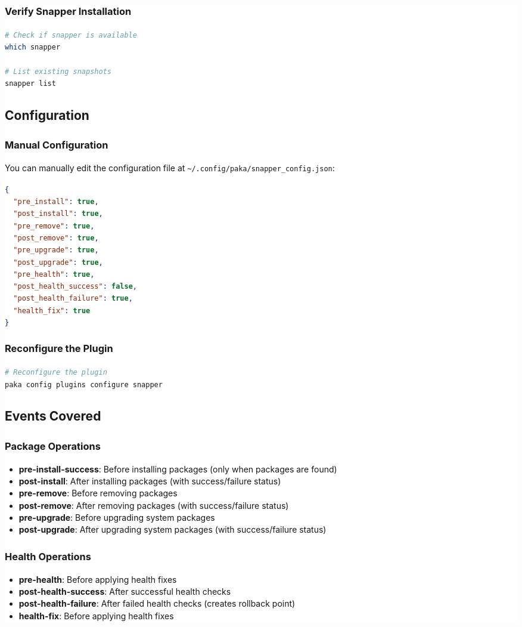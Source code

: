 ### Verify Snapper Installation
```bash
# Check if snapper is available
which snapper

# List existing snapshots
snapper list
```

## Configuration

### Manual Configuration
You can manually edit the configuration file at `~/.config/paka/snapper_config.json`:

```json
{
  "pre_install": true,
  "post_install": true,
  "pre_remove": true,
  "post_remove": true,
  "pre_upgrade": true,
  "post_upgrade": true,
  "pre_health": true,
  "post_health_success": false,
  "post_health_failure": true,
  "health_fix": true
}
```

### Reconfigure the Plugin
```bash
# Reconfigure the plugin
paka config plugins configure snapper
```

## Events Covered

### Package Operations
- **pre-install-success**: Before installing packages (only when packages are found)
- **post-install**: After installing packages (with success/failure status)
- **pre-remove**: Before removing packages
- **post-remove**: After removing packages (with success/failure status)
- **pre-upgrade**: Before upgrading system packages
- **post-upgrade**: After upgrading system packages (with success/failure status)

### Health Operations
- **pre-health**: Before applying health fixes
- **post-health-success**: After successful health checks
- **post-health-failure**: After failed health checks (creates rollback point)
- **health-fix**: Before applying health fixes
